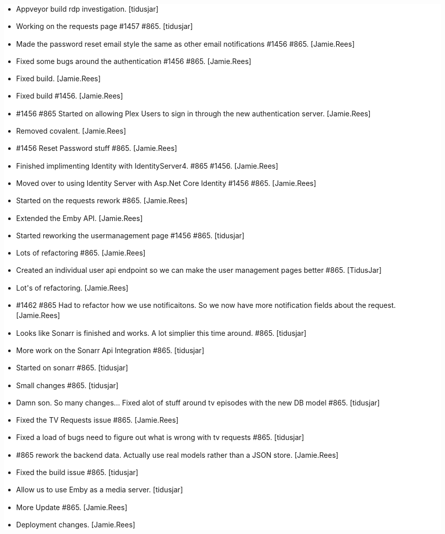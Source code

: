 - Appveyor build rdp investigation. [tidusjar]

- Working on the requests page #1457 #865. [tidusjar]

- Made the password reset email style the same as other email notifications #1456 #865. [Jamie.Rees]

- Fixed some bugs around the authentication #1456 #865. [Jamie.Rees]

- Fixed build. [Jamie.Rees]

- Fixed build #1456. [Jamie.Rees]

- #1456 #865 Started on allowing Plex Users to sign in through the new authentication server. [Jamie.Rees]

- Removed covalent. [Jamie.Rees]

- #1456 Reset Password stuff #865. [Jamie.Rees]

- Finished implimenting Identity with IdentityServer4. #865 #1456. [Jamie.Rees]

- Moved over to using Identity Server with Asp.Net Core Identity #1456 #865. [Jamie.Rees]

- Started on the requests rework #865. [Jamie.Rees]

- Extended the Emby API. [Jamie.Rees]

- Started reworking the usermanagement page #1456 #865. [tidusjar]

- Lots of refactoring #865. [Jamie.Rees]

- Created an individual user api endpoint so we can make the user management pages better #865. [TidusJar]

- Lot's of refactoring. [Jamie.Rees]

- #1462 #865 Had to refactor how we use notificaitons. So we now have more notification fields about the request. [Jamie.Rees]

- Looks like Sonarr is finished and works. A lot simplier this time around. #865. [tidusjar]

- More work on the Sonarr Api Integration #865. [tidusjar]

- Started on sonarr #865. [tidusjar]

- Small changes #865. [tidusjar]

- Damn son. So many changes... Fixed alot  of stuff around tv episodes with the new DB model #865. [tidusjar]

- Fixed the TV Requests issue #865. [Jamie.Rees]

- Fixed a load of bugs need to figure out what is wrong with tv requests #865. [tidusjar]

- #865 rework the backend data. Actually use real models rather than a JSON store. [Jamie.Rees]

- Fixed the build issue #865. [tidusjar]

- Allow us to use Emby as a media server. [tidusjar]

- More Update #865. [Jamie.Rees]

- Deployment changes. [Jamie.Rees]
